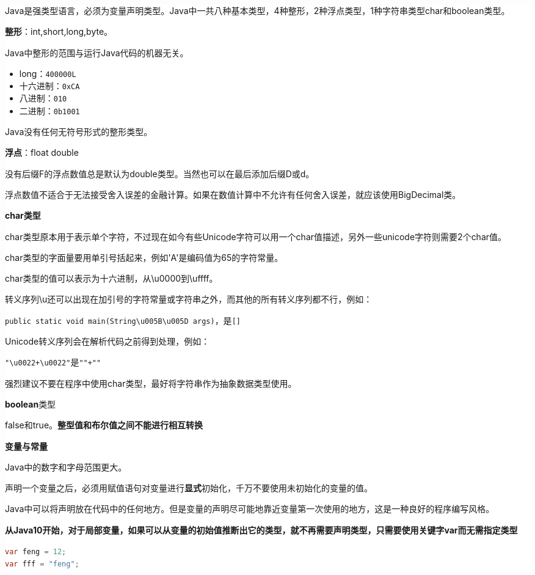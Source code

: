 
Java是强类型语言，必须为变量声明类型。Java中一共八种基本类型，4种整形，2种浮点类型，1种字符串类型char和boolean类型。

**整形**：int,short,long,byte。

Java中整形的范围与运行Java代码的机器无关。

- long：`400000L`
- 十六进制：`0xCA`
- 八进制：`010`
- 二进制：`0b1001`



Java没有任何无符号形式的整形类型。



**浮点**：float double

没有后缀F的浮点数值总是默认为double类型。当然也可以在最后添加后缀D或d。

浮点数值不适合于无法接受舍入误差的金融计算。如果在数值计算中不允许有任何舍入误差，就应该使用BigDecimal类。



**char类型**

char类型原本用于表示单个字符，不过现在如今有些Unicode字符可以用一个char值描述，另外一些unicode字符则需要2个char值。

char类型的字面量要用单引号括起来，例如'A'是编码值为65的字符常量。

char类型的值可以表示为十六进制，从\u0000到\uffff。

转义序列\u还可以出现在加引号的字符常量或字符串之外，而其他的所有转义序列都不行，例如：

`public static void main(String\u005B\u005D args)`，是`[]`

Unicode转义序列会在解析代码之前得到处理，例如：

`"\u0022+\u0022"`是`""+""`



强烈建议不要在程序中使用char类型，最好将字符串作为抽象数据类型使用。



**boolean**类型

false和true。**整型值和布尔值之间不能进行相互转换**



**变量与常量**

Java中的数字和字母范围更大。

声明一个变量之后，必须用赋值语句对变量进行**显式**初始化，千万不要使用未初始化的变量的值。

Java中可以将声明放在代码中的任何地方。但是变量的声明尽可能地靠近变量第一次使用的地方，这是一种良好的程序编写风格。



**从Java10开始，对于局部变量，如果可以从变量的初始值推断出它的类型，就不再需要声明类型，只需要使用关键字var而无需指定类型**

```java
var feng = 12;
var fff = "feng";
```
